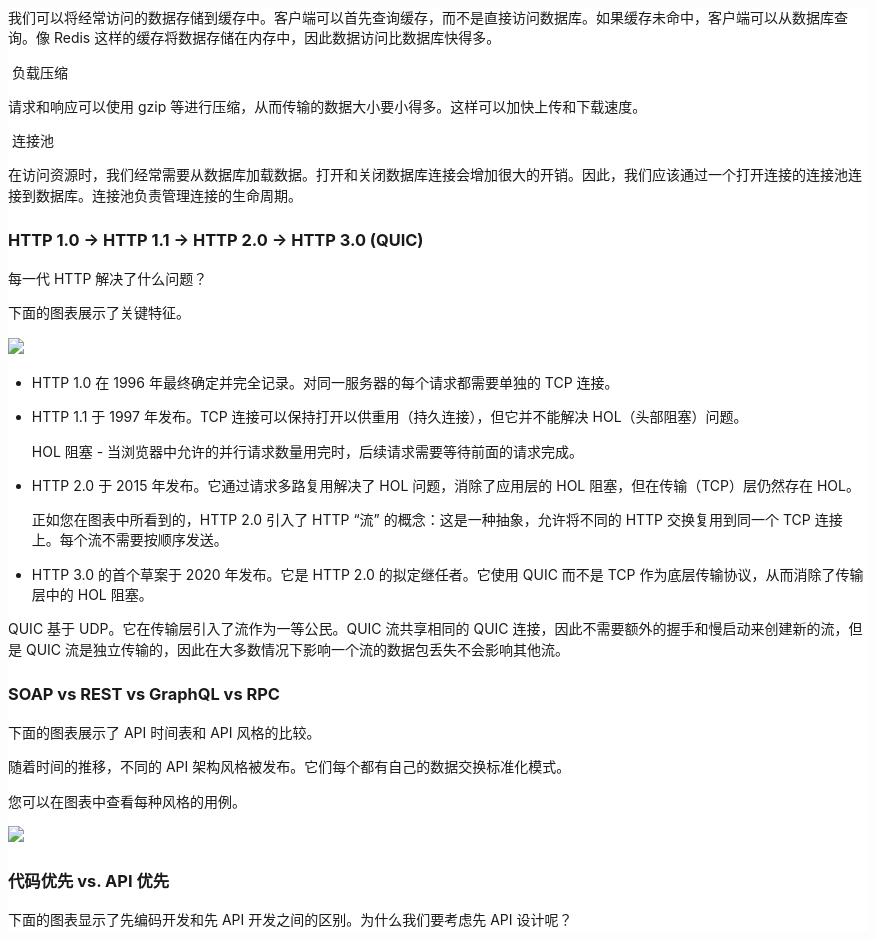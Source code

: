 我们可以将经常访问的数据存储到缓存中。客户端可以首先查询缓存，而不是直接访问数据库。如果缓存未命中，客户端可以从数据库查询。像 Redis 这样的缓存将数据存储在内存中，因此数据访问比数据库快得多。

 负载压缩

  
请求和响应可以使用 gzip 等进行压缩，从而传输的数据大小要小得多。这样可以加快上传和下载速度。

 连接池

  
在访问资源时，我们经常需要从数据库加载数据。打开和关闭数据库连接会增加很大的开销。因此，我们应该通过一个打开连接的连接池连接到数据库。连接池负责管理连接的生命周期。

### HTTP 1.0 -> HTTP 1.1 -> HTTP 2.0 -> HTTP 3.0 (QUIC)

  
每一代 HTTP 解决了什么问题？

  
下面的图表展示了关键特征。

![](../images/http3.jpg)

*     
    HTTP 1.0 在 1996 年最终确定并完全记录。对同一服务器的每个请求都需要单独的 TCP 连接。
    
*     
    HTTP 1.1 于 1997 年发布。TCP 连接可以保持打开以供重用（持久连接），但它并不能解决 HOL（头部阻塞）问题。
    
      
    HOL 阻塞 - 当浏览器中允许的并行请求数量用完时，后续请求需要等待前面的请求完成。
    
*     
    HTTP 2.0 于 2015 年发布。它通过请求多路复用解决了 HOL 问题，消除了应用层的 HOL 阻塞，但在传输（TCP）层仍然存在 HOL。
    
      
    正如您在图表中所看到的，HTTP 2.0 引入了 HTTP “流” 的概念：这是一种抽象，允许将不同的 HTTP 交换复用到同一个 TCP 连接上。每个流不需要按顺序发送。
    
*     
    HTTP 3.0 的首个草案于 2020 年发布。它是 HTTP 2.0 的拟定继任者。它使用 QUIC 而不是 TCP 作为底层传输协议，从而消除了传输层中的 HOL 阻塞。
    

  
QUIC 基于 UDP。它在传输层引入了流作为一等公民。QUIC 流共享相同的 QUIC 连接，因此不需要额外的握手和慢启动来创建新的流，但是 QUIC 流是独立传输的，因此在大多数情况下影响一个流的数据包丢失不会影响其他流。

### SOAP vs REST vs GraphQL vs RPC

  
下面的图表展示了 API 时间表和 API 风格的比较。

  
随着时间的推移，不同的 API 架构风格被发布。它们每个都有自己的数据交换标准化模式。

  
您可以在图表中查看每种风格的用例。


![](../images/SOAP%20vs%20REST%20vs%20GraphQL%20vs%20RPC.jpeg)


###   代码优先 vs. API 优先

  
下面的图表显示了先编码开发和先 API 开发之间的区别。为什么我们要考虑先 API 设计呢？
